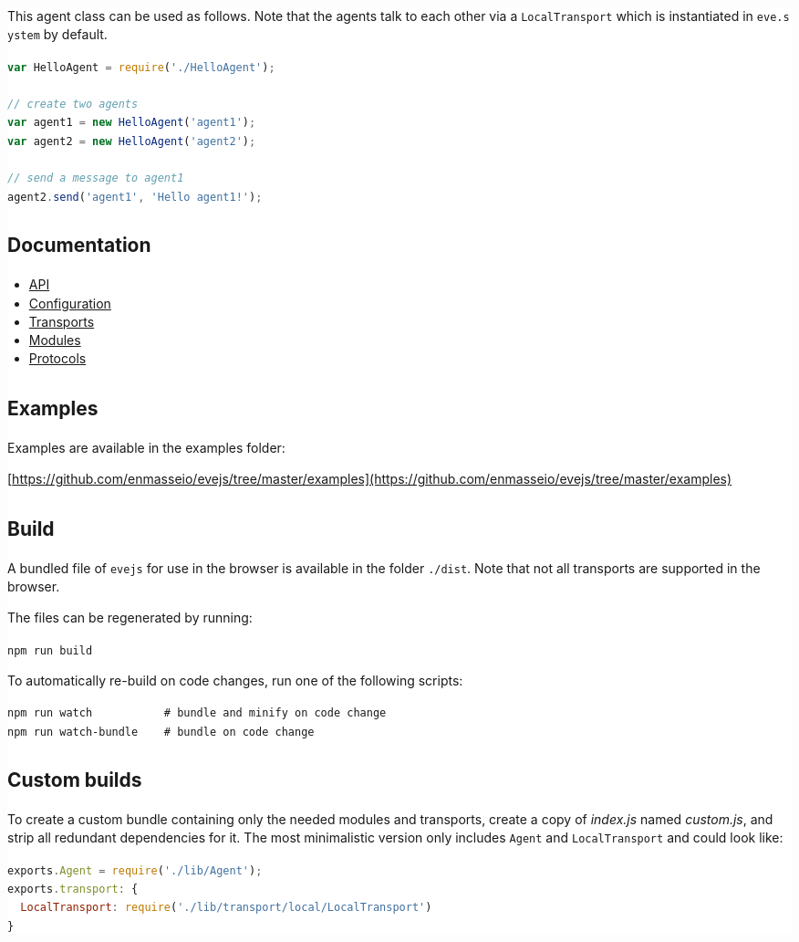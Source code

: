 This agent class can be used as follows. Note that the agents talk to each
other via a `LocalTransport` which is instantiated in `eve.system` by default.

```js
var HelloAgent = require('./HelloAgent');

// create two agents
var agent1 = new HelloAgent('agent1');
var agent2 = new HelloAgent('agent2');

// send a message to agent1
agent2.send('agent1', 'Hello agent1!');
```

## Documentation

- [API](https://github.com/enmasseio/evejs/tree/master/docs/api.md)
- [Configuration](https://github.com/enmasseio/evejs/tree/master/docs/configuration.md)
- [Transports](https://github.com/enmasseio/evejs/tree/master/docs/transports.md)
- [Modules](https://github.com/enmasseio/evejs/tree/master/docs/modules.md)
- [Protocols](https://github.com/enmasseio/evejs/tree/master/docs/protocols.md)


## Examples

Examples are available in the examples folder:

[https://github.com/enmasseio/evejs/tree/master/examples](https://github.com/enmasseio/evejs/tree/master/examples)


## Build

A bundled file of `evejs` for use in the browser is available in the folder `./dist`. Note that not all transports are supported in the browser.

The files can be regenerated by running:

    npm run build

To automatically re-build on code changes, run one of the following scripts:

    npm run watch           # bundle and minify on code change
    npm run watch-bundle    # bundle on code change


## Custom builds

To create a custom bundle containing only the needed modules and transports, create a copy of *index.js* named *custom.js*, and strip all redundant dependencies for it. The most minimalistic version only includes `Agent` and `LocalTransport` and could look like:

```js
exports.Agent = require('./lib/Agent');
exports.transport: {
  LocalTransport: require('./lib/transport/local/LocalTransport')
}
```
